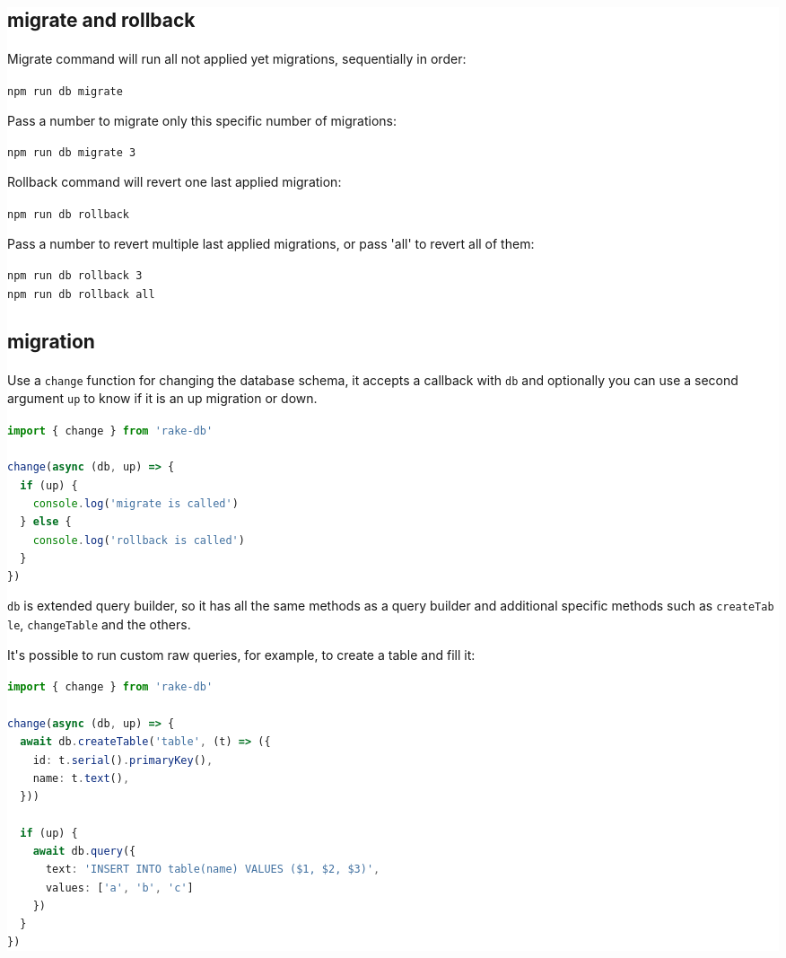 ## migrate and rollback

Migrate command will run all not applied yet migrations, sequentially in order:

```sh
npm run db migrate
```

Pass a number to migrate only this specific number of migrations:

```sh
npm run db migrate 3
```

Rollback command will revert one last applied migration:

```sh
npm run db rollback
```

Pass a number to revert multiple last applied migrations, or pass 'all' to revert all of them:

```sh
npm run db rollback 3
npm run db rollback all
```

## migration

Use a `change` function for changing the database schema, it accepts a callback with `db` and optionally you can use a second argument `up` to know if it is an up migration or down.

```ts
import { change } from 'rake-db'

change(async (db, up) => {
  if (up) {
    console.log('migrate is called')
  } else {
    console.log('rollback is called')
  }
})
```

`db` is extended query builder, so it has all the same methods as a query builder and additional specific methods such as `createTable`, `changeTable` and the others.

It's possible to run custom raw queries, for example, to create a table and fill it:

```ts
import { change } from 'rake-db'

change(async (db, up) => {
  await db.createTable('table', (t) => ({
    id: t.serial().primaryKey(),
    name: t.text(),
  }))

  if (up) {
    await db.query({
      text: 'INSERT INTO table(name) VALUES ($1, $2, $3)',
      values: ['a', 'b', 'c']
    })
  }
})
```
